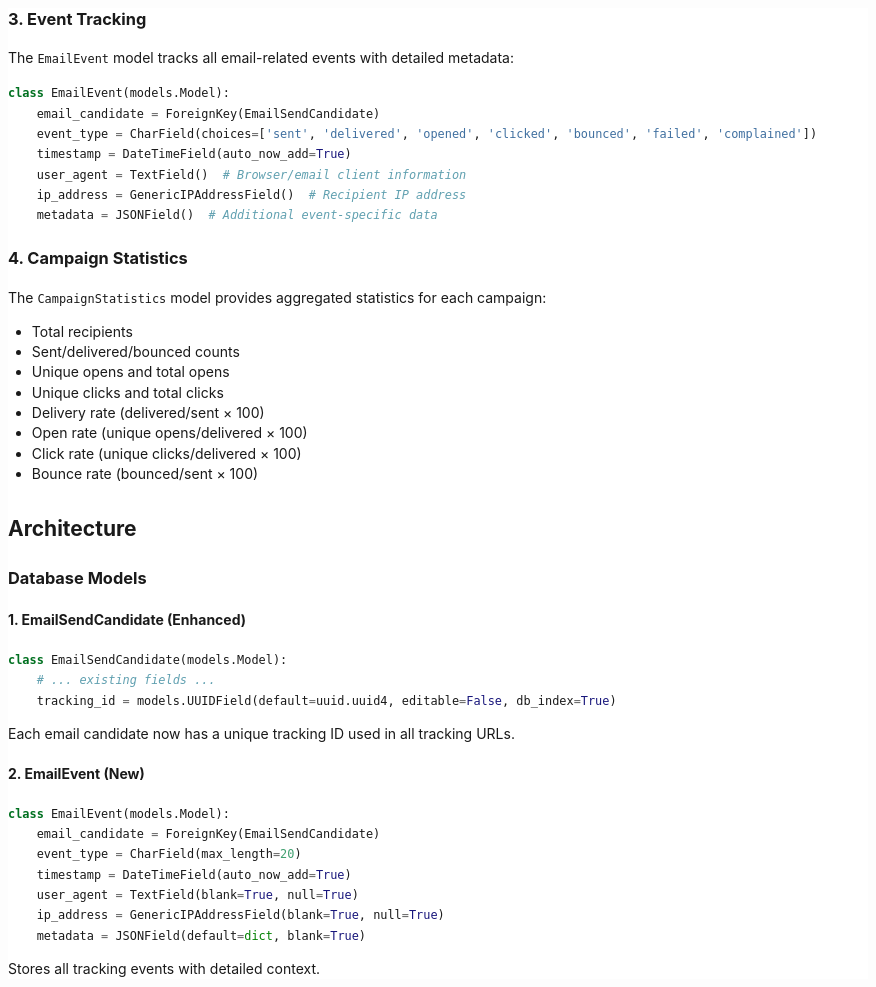 ### 3. Event Tracking

The `EmailEvent` model tracks all email-related events with detailed metadata:

```python
class EmailEvent(models.Model):
    email_candidate = ForeignKey(EmailSendCandidate)
    event_type = CharField(choices=['sent', 'delivered', 'opened', 'clicked', 'bounced', 'failed', 'complained'])
    timestamp = DateTimeField(auto_now_add=True)
    user_agent = TextField()  # Browser/email client information
    ip_address = GenericIPAddressField()  # Recipient IP address
    metadata = JSONField()  # Additional event-specific data
```

### 4. Campaign Statistics

The `CampaignStatistics` model provides aggregated statistics for each campaign:

- Total recipients
- Sent/delivered/bounced counts
- Unique opens and total opens
- Unique clicks and total clicks
- Delivery rate (delivered/sent × 100)
- Open rate (unique opens/delivered × 100)
- Click rate (unique clicks/delivered × 100)
- Bounce rate (bounced/sent × 100)

## Architecture

### Database Models

#### 1. EmailSendCandidate (Enhanced)
```python
class EmailSendCandidate(models.Model):
    # ... existing fields ...
    tracking_id = models.UUIDField(default=uuid.uuid4, editable=False, db_index=True)
```

Each email candidate now has a unique tracking ID used in all tracking URLs.

#### 2. EmailEvent (New)
```python
class EmailEvent(models.Model):
    email_candidate = ForeignKey(EmailSendCandidate)
    event_type = CharField(max_length=20)
    timestamp = DateTimeField(auto_now_add=True)
    user_agent = TextField(blank=True, null=True)
    ip_address = GenericIPAddressField(blank=True, null=True)
    metadata = JSONField(default=dict, blank=True)
```

Stores all tracking events with detailed context.
